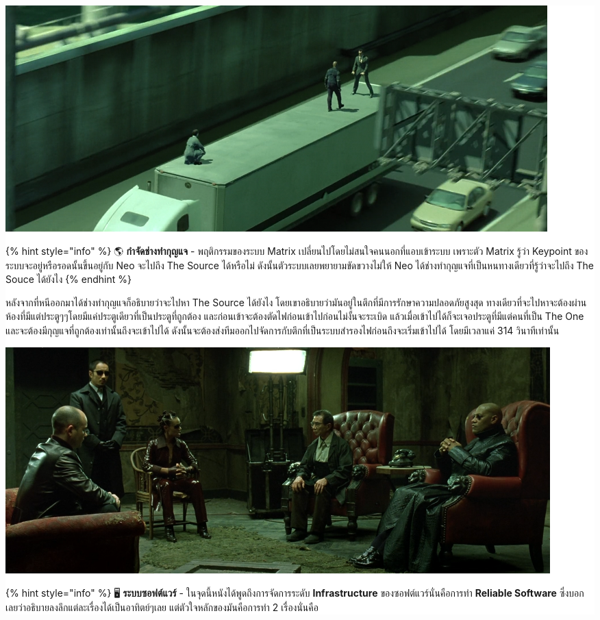 ![](../../.gitbook/assets/image%20%281093%29.png)

{% hint style="info" %}
🌎 **กำจัดช่างทำกุญแจ** - พฤติกรรมของระบบ Matrix เปลี่ยนไปโดยไม่สนใจคนนอกที่แอบเข้าระบบ เพราะตัว Matrix รู้ว่า Keypoint ของระบบจะอยู่หรือรอดนั้นขึ้นอยู่กับ Neo จะไปถึง The Source ได้หรือไม่ ดังนั้นตัวระบบเลยพยายามขัดขวางไม่ให้ Neo ได้ช่างทำกุญแจที่เป็นหนทางเดียวที่รู้ว่าจะไปถึง The Souce ได้ยังไง
{% endhint %}

หลังจากที่หนีออกมาได้ช่างทำกุญแจก็อธิบายว่าจะไปหา The Source ได้ยังไง โดยเขาอธิบายว่ามันอยู่ในตึกที่มีการรักษาความปลอดภัยสูงสุด ทางเดียวที่จะไปหาจะต้องผ่านห้องที่มีแต่ประตูๆๆโดยมีแค่ประตูเดียวที่เป็นประตูที่ถูกต้อง และก่อนเข้าจะต้องตัดไฟก่อนเข้าไปก่อนไม่งั้นจะระเบิด แล้วเมื่อเข้าไปได้ก็จะเจอประตูที่มีแต่คนที่เป็น The One และจะต้องมีกุญแจที่ถูกต้องเท่านั้นถึงจะเข้าไปได้ ดังนั้นจะต้องส่งทีมออกไปจัดการกับตึกที่เป็นระบบสำรองไฟก่อนถึงจะเริ่มเข้าไปได้ โดยมีเวลาแค่ 314 วินาทีเท่านั้น

![](../../.gitbook/assets/image%20%281085%29.png)

{% hint style="info" %}
🖥️ **ระบบซอฟต์แวร์** - ในจุดนี้หนังได้พูดถึงการจัดการระดับ **Infrastructure** ของซอฟต์แวร์นั่นคือการทำ **Reliable Software** ซึ่งบอกเลยว่าอธิบายลงลึกแต่ละเรื่องได้เป็นอาทิตย์ๆเลย แต่ตัวใจหลักของมันคือการทำ 2 เรื่องนั่นคือ
